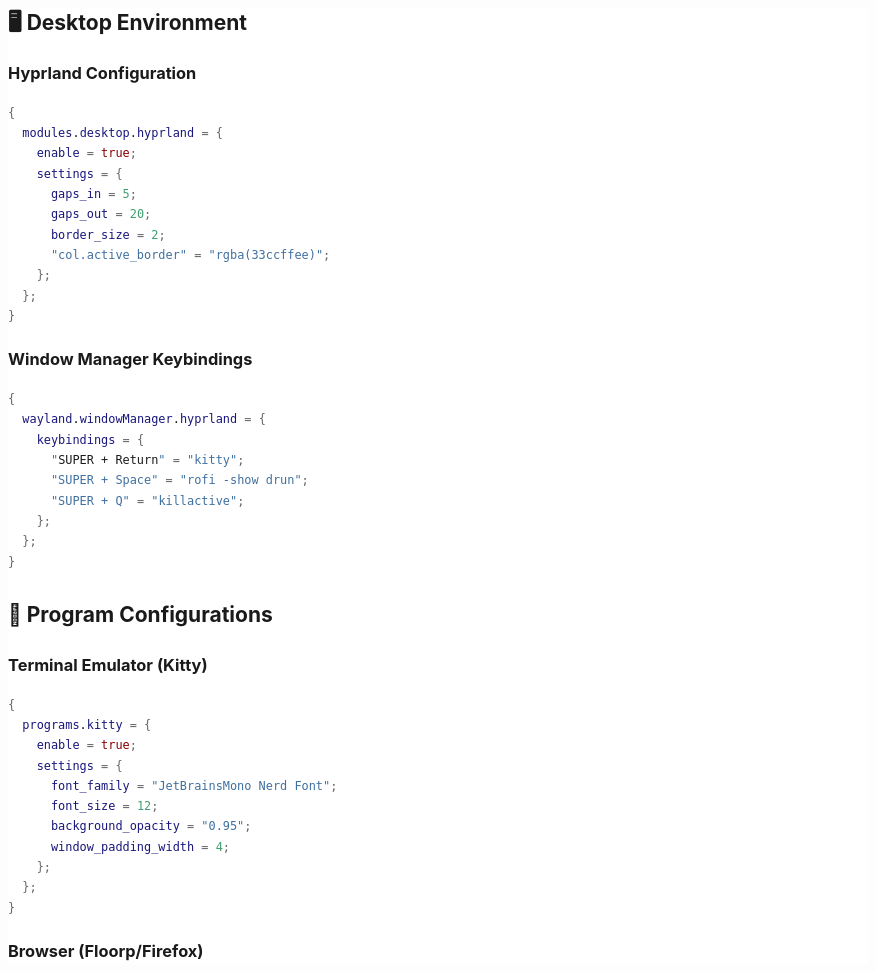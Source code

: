 ## 🖥️ Desktop Environment

### Hyprland Configuration

```nix
{
  modules.desktop.hyprland = {
    enable = true;
    settings = {
      gaps_in = 5;
      gaps_out = 20;
      border_size = 2;
      "col.active_border" = "rgba(33ccffee)";
    };
  };
}
```

### Window Manager Keybindings

```nix
{
  wayland.windowManager.hyprland = {
    keybindings = {
      "SUPER + Return" = "kitty";
      "SUPER + Space" = "rofi -show drun";
      "SUPER + Q" = "killactive";
    };
  };
}
```

## 🔧 Program Configurations

### Terminal Emulator (Kitty)

```nix
{
  programs.kitty = {
    enable = true;
    settings = {
      font_family = "JetBrainsMono Nerd Font";
      font_size = 12;
      background_opacity = "0.95";
      window_padding_width = 4;
    };
  };
}
```

### Browser (Floorp/Firefox)
